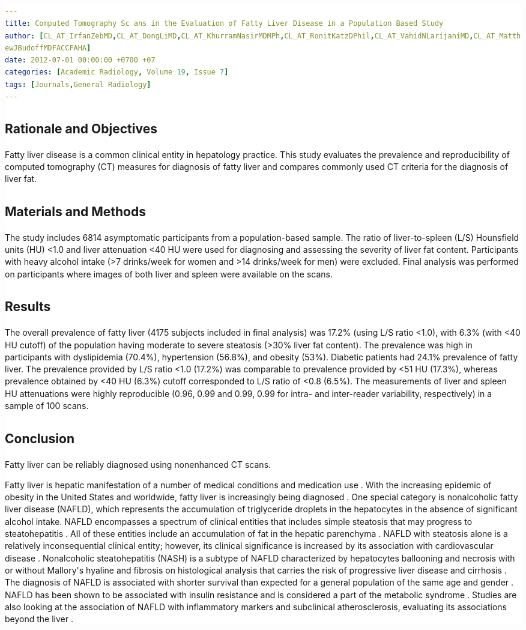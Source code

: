 ```yaml
---
title: Computed Tomography Sc ans in the Evaluation of Fatty Liver Disease in a Population Based Study
author: [CL_AT_IrfanZebMD,CL_AT_DongLiMD,CL_AT_KhurramNasirMDMPh,CL_AT_RonitKatzDPhil,CL_AT_VahidNLarijaniMD,CL_AT_MatthewJBudoffMDFACCFAHA]
date: 2012-07-01 00:00:00 +0700 +07
categories: [Academic Radiology, Volume 19, Issue 7]
tags: [Journals,General Radiology]
---
```

## Rationale and Objectives

Fatty liver disease is a common clinical entity in hepatology practice. This study evaluates the prevalence and reproducibility of computed tomography (CT) measures for diagnosis of fatty liver and compares commonly used CT criteria for the diagnosis of liver fat.

## Materials and Methods

The study includes 6814 asymptomatic participants from a population-based sample. The ratio of liver-to-spleen (L/S) Hounsfield units (HU) <1.0 and liver attenuation <40 HU were used for diagnosing and assessing the severity of liver fat content. Participants with heavy alcohol intake (>7 drinks/week for women and >14 drinks/week for men) were excluded. Final analysis was performed on participants where images of both liver and spleen were available on the scans.

## Results

The overall prevalence of fatty liver (4175 subjects included in final analysis) was 17.2% (using L/S ratio <1.0), with 6.3% (with <40 HU cutoff) of the population having moderate to severe steatosis (>30% liver fat content). The prevalence was high in participants with dyslipidemia (70.4%), hypertension (56.8%), and obesity (53%). Diabetic patients had 24.1% prevalence of fatty liver. The prevalence provided by L/S ratio <1.0 (17.2%) was comparable to prevalence provided by <51 HU (17.3%), whereas prevalence obtained by <40 HU (6.3%) cutoff corresponded to L/S ratio of <0.8 (6.5%). The measurements of liver and spleen HU attenuations were highly reproducible (0.96, 0.99 and 0.99, 0.99 for intra- and inter-reader variability, respectively) in a sample of 100 scans.

## Conclusion

Fatty liver can be reliably diagnosed using nonenhanced CT scans.

Fatty liver is hepatic manifestation of a number of medical conditions and medication use . With the increasing epidemic of obesity in the United States and worldwide, fatty liver is increasingly being diagnosed . One special category is nonalcoholic fatty liver disease (NAFLD), which represents the accumulation of triglyceride droplets in the hepatocytes in the absence of significant alcohol intake. NAFLD encompasses a spectrum of clinical entities that includes simple steatosis that may progress to steatohepatitis . All of these entities include an accumulation of fat in the hepatic parenchyma . NAFLD with steatosis alone is a relatively inconsequential clinical entity; however, its clinical significance is increased by its association with cardiovascular disease . Nonalcoholic steatohepatitis (NASH) is a subtype of NAFLD characterized by hepatocytes ballooning and necrosis with or without Mallory's hyaline and fibrosis on histological analysis that carries the risk of progressive liver disease and cirrhosis . The diagnosis of NAFLD is associated with shorter survival than expected for a general population of the same age and gender . NAFLD has been shown to be associated with insulin resistance and is considered a part of the metabolic syndrome . Studies are also looking at the association of NAFLD with inflammatory markers and subclinical atherosclerosis, evaluating its associations beyond the liver .
